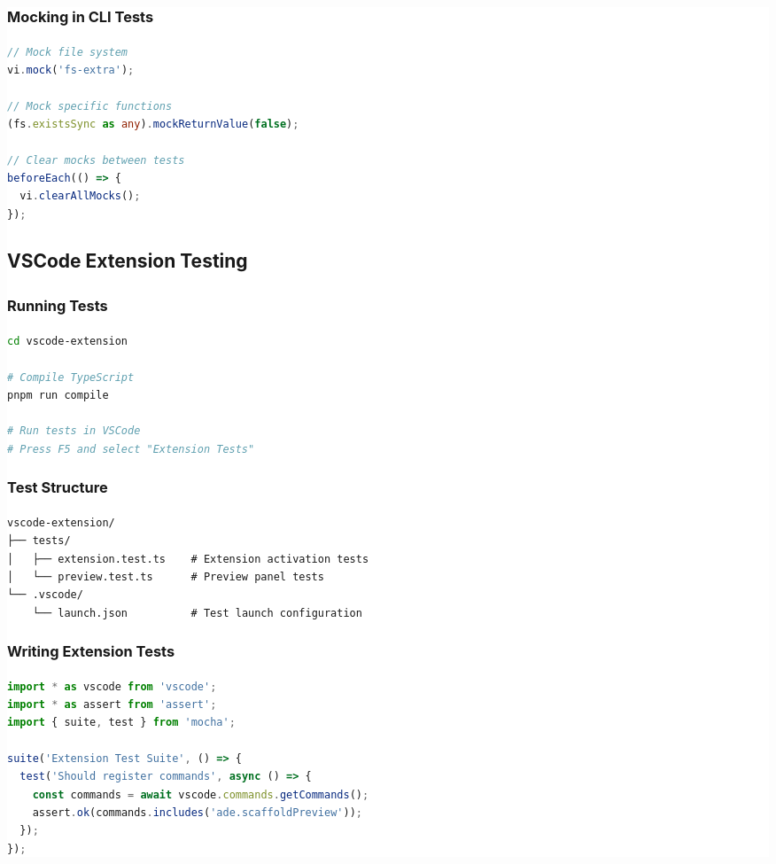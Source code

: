 ### Mocking in CLI Tests

```typescript
// Mock file system
vi.mock('fs-extra');

// Mock specific functions
(fs.existsSync as any).mockReturnValue(false);

// Clear mocks between tests
beforeEach(() => {
  vi.clearAllMocks();
});
```

## VSCode Extension Testing

### Running Tests

```bash
cd vscode-extension

# Compile TypeScript
pnpm run compile

# Run tests in VSCode
# Press F5 and select "Extension Tests"
```

### Test Structure

```
vscode-extension/
├── tests/
│   ├── extension.test.ts    # Extension activation tests
│   └── preview.test.ts      # Preview panel tests
└── .vscode/
    └── launch.json          # Test launch configuration
```

### Writing Extension Tests

```typescript
import * as vscode from 'vscode';
import * as assert from 'assert';
import { suite, test } from 'mocha';

suite('Extension Test Suite', () => {
  test('Should register commands', async () => {
    const commands = await vscode.commands.getCommands();
    assert.ok(commands.includes('ade.scaffoldPreview'));
  });
});
```

